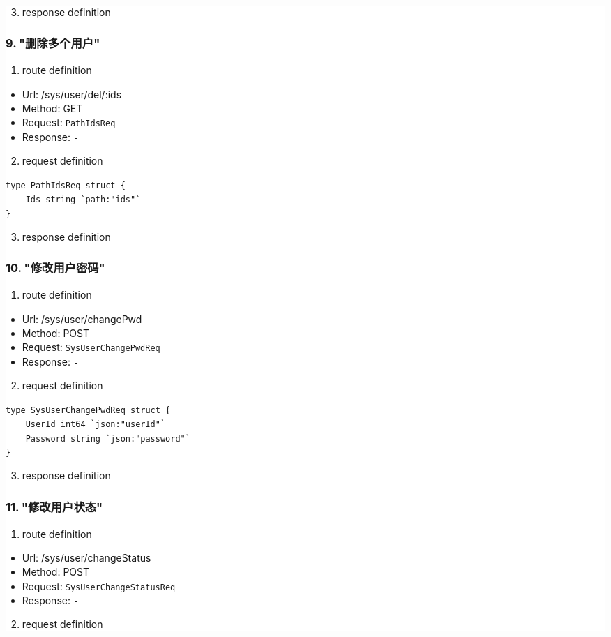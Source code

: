 
3. response definition


### 9. "删除多个用户"

1. route definition

- Url: /sys/user/del/:ids
- Method: GET
- Request: `PathIdsReq`
- Response: `-`

2. request definition



```golang
type PathIdsReq struct {
	Ids string `path:"ids"`
}
```


3. response definition


### 10. "修改用户密码"

1. route definition

- Url: /sys/user/changePwd
- Method: POST
- Request: `SysUserChangePwdReq`
- Response: `-`

2. request definition



```golang
type SysUserChangePwdReq struct {
	UserId int64 `json:"userId"`
	Password string `json:"password"`
}
```


3. response definition


### 11. "修改用户状态"

1. route definition

- Url: /sys/user/changeStatus
- Method: POST
- Request: `SysUserChangeStatusReq`
- Response: `-`

2. request definition
